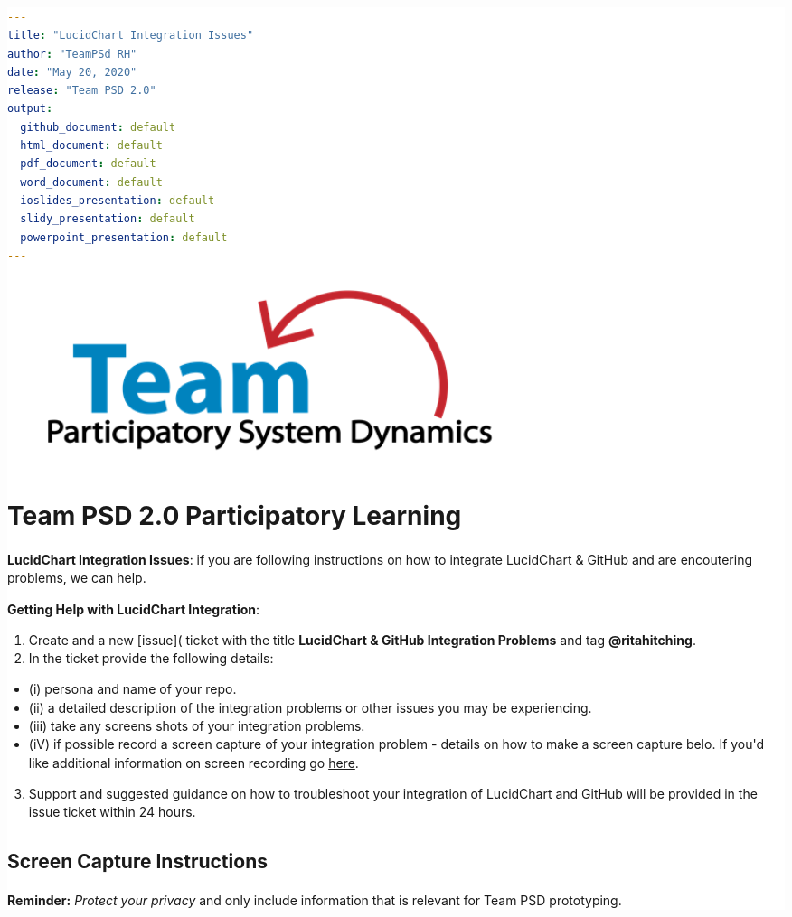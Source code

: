 ```yaml
---
title: "LucidChart Integration Issues"
author: "TeamPSd RH"
date: "May 20, 2020"
release: "Team PSD 2.0"
output: 
  github_document: default
  html_document: default
  pdf_document: default
  word_document: default
  ioslides_presentation: default
  slidy_presentation: default
  powerpoint_presentation: default
---
```



<img src = "https://github.com/lzim/teampsd/blob/teampsd_style/teampsd_logo/team_psd_logo_sm.png"
     height = "200" width = "600">  
 
# Team PSD 2.0 Participatory Learning 

**LucidChart Integration Issues**: if you are following instructions on how to integrate LucidChart & GitHub and are encoutering problems, we can help. 

**Getting Help with LucidChart Integration**: 
1. Create and a new [issue]( ticket with the title **LucidChart & GitHub Integration Problems** and tag **@ritahitching**.
2. In the ticket provide the following details:
- (i)   persona and name of your repo.
- (ii)  a detailed description of the integration problems or other issues you may be experiencing.
- (iii) take any screens shots of your integration problems.
- (iV) if possible record a screen capture of your integration problem  - details on how to make a screen capture belo.  If you'd like additional information on screen recording go [here](https://github.com/lzim/teampsd/tree/master/resources/design/videos).
3. Support and suggested guidance on how to troubleshoot your integration of LucidChart and GitHub will be provided in the issue ticket within 24 hours.


## Screen Capture Instructions 
**Reminder:** _Protect your privacy_ and only include information that is relevant for Team PSD prototyping.
